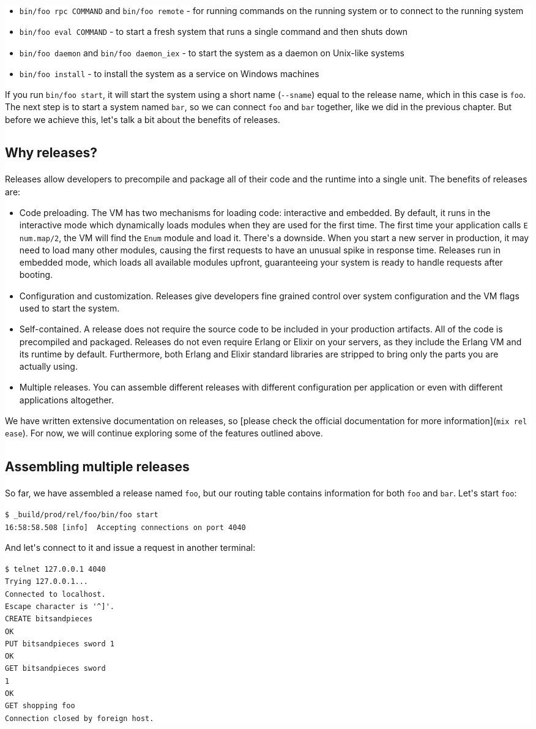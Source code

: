   * `bin/foo rpc COMMAND` and `bin/foo remote` - for running commands on the running system or to connect to the running system

  * `bin/foo eval COMMAND` - to start a fresh system that runs a single command and then shuts down

  * `bin/foo daemon` and `bin/foo daemon_iex` - to start the system as a daemon on Unix-like systems

  * `bin/foo install` - to install the system as a service on Windows machines

If you run `bin/foo start`, it will start the system using a short name (`--sname`) equal to the release name, which in this case is `foo`. The next step is to start a system named `bar`, so we can connect `foo` and `bar` together, like we did in the previous chapter. But before we achieve this, let's talk a bit about the benefits of releases.

## Why releases?

Releases allow developers to precompile and package all of their code and the runtime into a single unit. The benefits of releases are:

  * Code preloading. The VM has two mechanisms for loading code: interactive and embedded. By default, it runs in the interactive mode which dynamically loads modules when they are used for the first time. The first time your application calls `Enum.map/2`, the VM will find the `Enum` module and load it. There's a downside. When you start a new server in production, it may need to load many other modules, causing the first requests to have an unusual spike in response time. Releases run in embedded mode, which loads all available modules upfront, guaranteeing your system is ready to handle requests after booting.

  * Configuration and customization. Releases give developers fine grained control over system configuration and the VM flags used to start the system.

  * Self-contained. A release does not require the source code to be included in your production artifacts. All of the code is precompiled and packaged. Releases do not even require Erlang or Elixir on your servers, as they include the Erlang VM and its runtime by default. Furthermore, both Erlang and Elixir standard libraries are stripped to bring only the parts you are actually using.

  * Multiple releases. You can assemble different releases with different configuration per application or even with different applications altogether.

We have written extensive documentation on releases, so [please check the official documentation for more information](`mix release`). For now, we will continue exploring some of the features outlined above.

## Assembling multiple releases

So far, we have assembled a release named `foo`, but our routing table contains information for both `foo` and `bar`. Let's start `foo`:

    $ _build/prod/rel/foo/bin/foo start
    16:58:58.508 [info]  Accepting connections on port 4040

And let's connect to it and issue a request in another terminal:

    $ telnet 127.0.0.1 4040
    Trying 127.0.0.1...
    Connected to localhost.
    Escape character is '^]'.
    CREATE bitsandpieces
    OK
    PUT bitsandpieces sword 1
    OK
    GET bitsandpieces sword
    1
    OK
    GET shopping foo
    Connection closed by foreign host.
